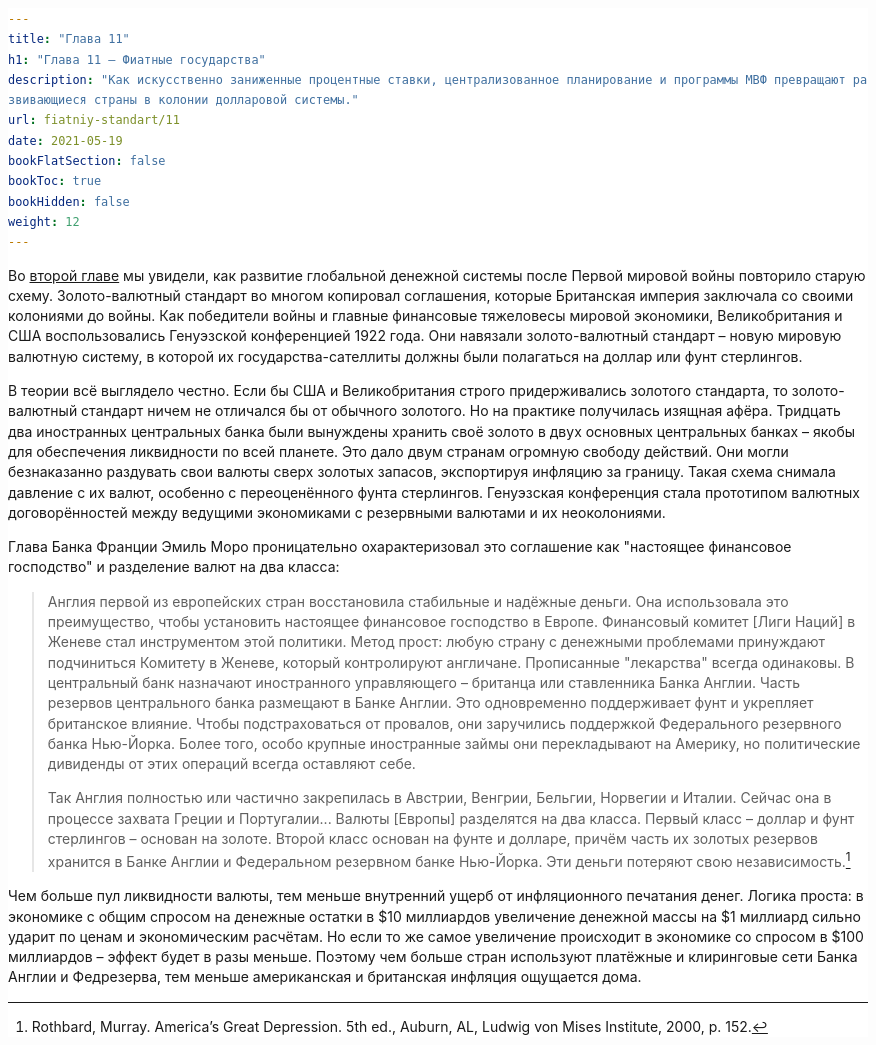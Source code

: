 ```yaml
---
title: "Глава 11"
h1: "Глава 11 – Фиатные государства"
description: "Как искусственно заниженные процентные ставки, централизованное планирование и программы МВФ превращают развивающиеся страны в колонии долларовой системы."
url: fiatniy-standart/11
date: 2021-05-19
bookFlatSection: false
bookToc: true
bookHidden: false
weight: 12
---
```


Во [второй главе](/fiatniy-standart/2) мы увидели, как развитие глобальной денежной системы после Первой мировой войны повторило старую схему. Золото-валютный стандарт во многом копировал соглашения, которые Британская империя заключала со своими колониями до войны. Как победители войны и главные финансовые тяжеловесы мировой экономики, Великобритания и США воспользовались Генуэзской конференцией 1922 года. Они навязали золото-валютный стандарт – новую мировую валютную систему, в которой их государства-сателлиты должны были полагаться на доллар или фунт стерлингов.

В теории всё выглядело честно. Если бы США и Великобритания строго придерживались золотого стандарта, то золото-валютный стандарт ничем не отличался бы от обычного золотого. Но на практике получилась изящная афёра. Тридцать два иностранных центральных банка были вынуждены хранить своё золото в двух основных центральных банках – якобы для обеспечения ликвидности по всей планете. Это дало двум странам огромную свободу действий. Они могли безнаказанно раздувать свои валюты сверх золотых запасов, экспортируя инфляцию за границу. Такая схема снимала давление с их валют, особенно с переоценённого фунта стерлингов. Генуэзская конференция стала прототипом валютных договорённостей между ведущими экономиками с резервными валютами и их неоколониями.

Глава Банка Франции Эмиль Моро проницательно охарактеризовал это соглашение как "настоящее финансовое господство" и разделение валют на два класса:

> Англия первой из европейских стран восстановила стабильные и надёжные деньги. Она использовала это преимущество, чтобы установить настоящее финансовое господство в Европе. Финансовый комитет [Лиги Наций] в Женеве стал инструментом этой политики. Метод прост: любую страну с денежными проблемами принуждают подчиниться Комитету в Женеве, который контролируют англичане. Прописанные "лекарства" всегда одинаковы. В центральный банк назначают иностранного управляющего – британца или ставленника Банка Англии. Часть резервов центрального банка размещают в Банке Англии. Это одновременно поддерживает фунт и укрепляет британское влияние. Чтобы подстраховаться от провалов, они заручились поддержкой Федерального резервного банка Нью-Йорка. Более того, особо крупные иностранные займы они перекладывают на Америку, но политические дивиденды от этих операций всегда оставляют себе.
>
> Так Англия полностью или частично закрепилась в Австрии, Венгрии, Бельгии, Норвегии и Италии. Сейчас она в процессе захвата Греции и Португалии... Валюты [Европы] разделятся на два класса. Первый класс – доллар и фунт стерлингов – основан на золоте. Второй класс основан на фунте и долларе, причём часть их золотых резервов хранится в Банке Англии и Федеральном резервном банке Нью-Йорка. Эти деньги потеряют свою независимость.[^86]

Чем больше пул ликвидности валюты, тем меньше внутренний ущерб от инфляционного печатания денег. Логика проста: в экономике с общим спросом на денежные остатки в $10 миллиардов увеличение денежной массы на $1 миллиард сильно ударит по ценам и экономическим расчётам. Но если то же самое увеличение происходит в экономике со спросом в $100 миллиардов – эффект будет в разы меньше. Поэтому чем больше стран используют платёжные и клиринговые сети Банка Англии и Федрезерва, тем меньше американская и британская инфляция ощущается дома. 


[^86]:	Rothbard, Murray. America’s Great Depression. 5th ed., Auburn, AL, Ludwig von Mises Institute, 2000, p. 152.
[^87]:	Hayek, Friedrich. Monetary Nationalism and International Stability. London: Longmans, Green, and Company, 1937: 4+. Print.
[^88]:	Hayek, Friedrich. Denationalisation of Money—The Argument Refined: An Analysis of the Theory and Practice of Concurrent Currencies. London: Institute of Economic Affairs, 1976: 35. Print.
[^89]:	Bartholomew, James. “Degrees in Disaster.” The Spectator. 25 July 2015. Web.
[^90]:	For the case against intellectual property laws, see Kinsella, Stephan. “Against Intellectual Property.” Journal of Libertarian Studies, vol. 15, no. 2, 2001, pp. 1–53. Web.
[^91]:	This chapter draws on William Easterly’s work, in particular, The White Man’s Burden, The Elusive Quest for Growth, The Tyranny of Experts, and “The Cartel of Good Intentions.”
[^92]:	For more on this, see my textbook Principles of Economics, https://www.saifedean.com/principles-of-economics.
[^93]:	The Harrod-Domar model is comprised of two papers: Harrod, R. F. “An Essay in Dynamic Theory.” The Economic Journal, vol. 49, no. 193, Mar. 1939, pp. 14–33. Print. Crossref, doi:10.2307/2225181.
[^94]:	Rosenstein-Rodan, P. N. “Problems of Industrialisation of Eastern and South-Eastern Europe.” The Economic Journal, vol. 53, no. 210/211, 1943, pp. 202–11. Print. Crossref, doi:10.2307/2226317.
[^95]:	Perkins, John. Confessions of An Economic Hitman. New York: Plume, 2004. Print.
[^96]:	Todaro, Michael, and Stephen Smith. Economic Development. London: Pearson, 2014. Print.